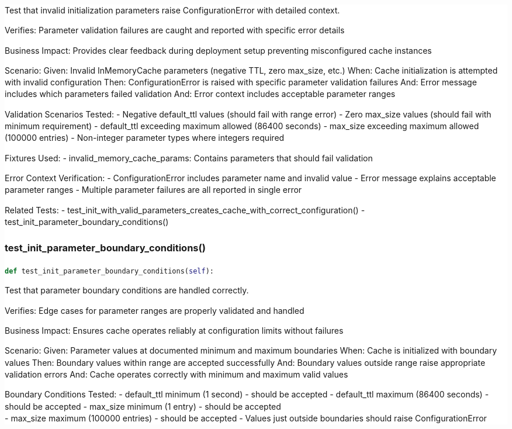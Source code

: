 Test that invalid initialization parameters raise ConfigurationError with detailed context.

Verifies:
    Parameter validation failures are caught and reported with specific error details
    
Business Impact:
    Provides clear feedback during deployment setup preventing misconfigured cache instances
    
Scenario:
    Given: Invalid InMemoryCache parameters (negative TTL, zero max_size, etc.)
    When: Cache initialization is attempted with invalid configuration
    Then: ConfigurationError is raised with specific parameter validation failures
    And: Error message includes which parameters failed validation
    And: Error context includes acceptable parameter ranges
    
Validation Scenarios Tested:
    - Negative default_ttl values (should fail with range error)
    - Zero max_size values (should fail with minimum requirement)
    - default_ttl exceeding maximum allowed (86400 seconds)
    - max_size exceeding maximum allowed (100000 entries)
    - Non-integer parameter types where integers required
    
Fixtures Used:
    - invalid_memory_cache_params: Contains parameters that should fail validation
    
Error Context Verification:
    - ConfigurationError includes parameter name and invalid value
    - Error message explains acceptable parameter ranges
    - Multiple parameter failures are all reported in single error
    
Related Tests:
    - test_init_with_valid_parameters_creates_cache_with_correct_configuration()
    - test_init_parameter_boundary_conditions()

### test_init_parameter_boundary_conditions()

```python
def test_init_parameter_boundary_conditions(self):
```

Test that parameter boundary conditions are handled correctly.

Verifies:
    Edge cases for parameter ranges are properly validated and handled
    
Business Impact:
    Ensures cache operates reliably at configuration limits without failures
    
Scenario:
    Given: Parameter values at documented minimum and maximum boundaries
    When: Cache is initialized with boundary values
    Then: Boundary values within range are accepted successfully
    And: Boundary values outside range raise appropriate validation errors
    And: Cache operates correctly with minimum and maximum valid values
    
Boundary Conditions Tested:
    - default_ttl minimum (1 second) - should be accepted
    - default_ttl maximum (86400 seconds) - should be accepted
    - max_size minimum (1 entry) - should be accepted  
    - max_size maximum (100000 entries) - should be accepted
    - Values just outside boundaries should raise ConfigurationError
    